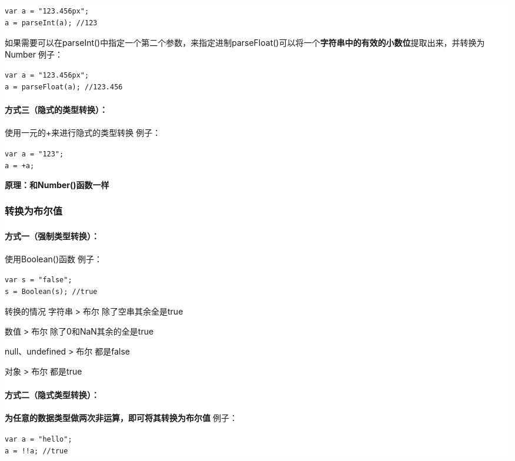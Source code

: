 ```
var a = "123.456px";  
a = parseInt(a); //123  
```

如果需要可以在parseInt()中指定一个第二个参数，来指定进制parseFloat()可以将一个**字符串中的有效的小数位**提取出来，并转换为Number
例子：

```
var a = "123.456px";  
a = parseFloat(a); //123.456  
```

#### 方式三（隐式的类型转换）：

使用一元的+来进行隐式的类型转换
例子：

```
var a = "123";  
a = +a;  
```

**原理：和Number()函数一样**

### 转换为布尔值

#### 方式一（强制类型转换）：

使用Boolean()函数
例子：

```
var s = "false";  
s = Boolean(s); //true 
```

转换的情况
字符串 > 布尔
除了空串其余全是true

数值 > 布尔
除了0和NaN其余的全是true

null、undefined > 布尔
都是false

对象 > 布尔
都是true

#### 方式二（隐式类型转换）：

**为任意的数据类型做两次非运算，即可将其转换为布尔值**
例子：

```
var a = "hello";  
a = !!a; //true  
```
